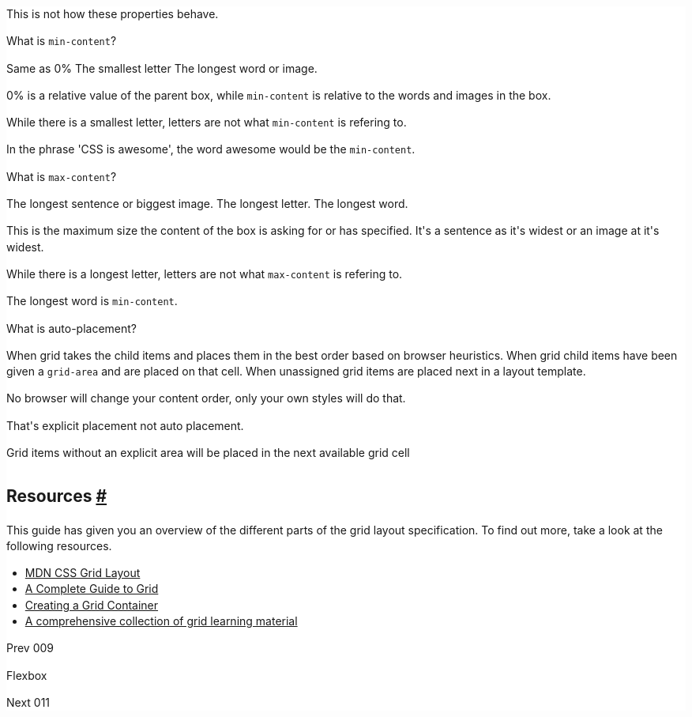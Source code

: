 This is not how these properties behave.

What is `min-content`?

<span data-role="option">Same as 0%</span> <span data-role="option">The smallest letter</span> <span data-role="option">The longest word or image.</span>

0% is a relative value of the parent box, while `min-content` is relative to the words and images in the box.

While there is a smallest letter, letters are not what `min-content` is refering to.

In the phrase 'CSS is awesome', the word awesome would be the `min-content`.

What is `max-content`?

<span data-role="option">The longest sentence or biggest image.</span> <span data-role="option">The longest letter.</span> <span data-role="option">The longest word.</span>

This is the maximum size the content of the box is asking for or has specified. It's a sentence as it's widest or an image at it's widest.

While there is a longest letter, letters are not what `max-content` is refering to.

The longest word is `min-content`.

What is auto-placement?

<span data-role="option">When grid takes the child items and places them in the best order based on browser heuristics.</span> <span data-role="option">When grid child items have been given a `grid-area` and are placed on that cell.</span> <span data-role="option">When unassigned grid items are placed next in a layout template.</span>

No browser will change your content order, only your own styles will do that.

That's explicit placement not auto placement.

Grid items without an explicit area will be placed in the next available grid cell

Resources <a href="#resources" class="w-headline-link">#</a>
------------------------------------------------------------

This guide has given you an overview of the different parts of the grid layout specification. To find out more, take a look at the following resources.

-   [MDN CSS Grid Layout](https://developer.mozilla.org/en-US/docs/Web/CSS/CSS_Grid_Layout)
-   [A Complete Guide to Grid](https://css-tricks.com/snippets/css/complete-guide-grid/)
-   [Creating a Grid Container](https://www.smashingmagazine.com/2020/01/understanding-css-grid-container/)
-   [A comprehensive collection of grid learning material](https://gridbyexample.com/)

<a href="/learn/css/flexbox/" class="course-pagination-control"></a>

<span class="font-mono case-upper display-none md:display-inline">Prev</span> <span class="font-mono">009</span>

Flexbox

<a href="/learn/css/logical-properties/" class="course-pagination-control"></a>

<span class="font-mono case-upper">Next</span> <span class="font-mono">011</span>
